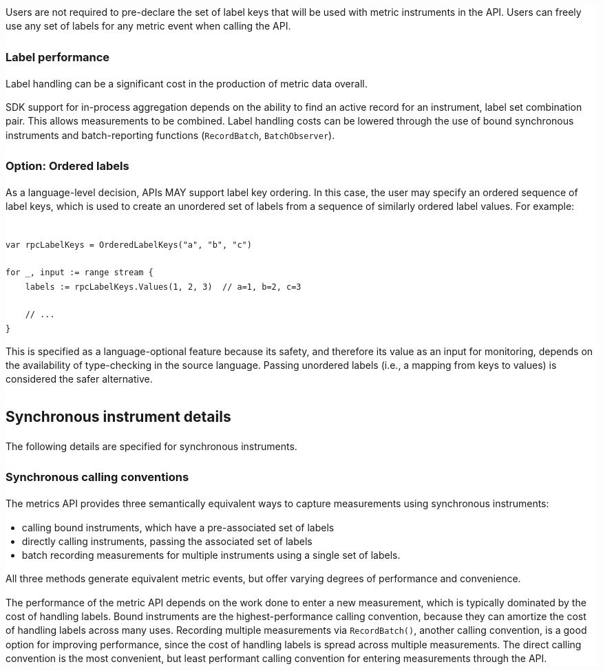 Users are not required to pre-declare the set of label keys that will
be used with metric instruments in the API.  Users can freely use any
set of labels for any metric event when calling the API.

### Label performance

Label handling can be a significant cost in the production of metric
data overall.

SDK support for in-process aggregation depends on the ability to find
an active record for an instrument, label set combination pair.  This
allows measurements to be combined.  Label handling costs can be
lowered through the use of bound synchronous instruments and
batch-reporting functions (`RecordBatch`, `BatchObserver`).

### Option: Ordered labels

As a language-level decision, APIs MAY support label key ordering.  In this
case, the user may specify an ordered sequence of label keys, which is used to
create an unordered set of labels from a sequence of similarly ordered label
values.  For example:

```golang

var rpcLabelKeys = OrderedLabelKeys("a", "b", "c")

for _, input := range stream {
    labels := rpcLabelKeys.Values(1, 2, 3)  // a=1, b=2, c=3

    // ...
}
```

This is specified as a language-optional feature because its safety, and
therefore its value as an input for monitoring, depends on the availability of
type-checking in the source language.  Passing unordered labels (i.e., a
mapping from keys to values) is considered the safer alternative.

## Synchronous instrument details

The following details are specified for synchronous instruments.

### Synchronous calling conventions

The metrics API provides three semantically equivalent ways to capture
measurements using synchronous instruments:

- calling bound instruments, which have a pre-associated set of labels
- directly calling instruments, passing the associated set of labels
- batch recording measurements for multiple instruments using a single set of labels.

All three methods generate equivalent metric events, but offer varying degrees
of performance and convenience.

The performance of the metric API depends on the work done to enter a
new measurement, which is typically dominated by the cost of handling
labels.  Bound instruments are the highest-performance calling
convention, because they can amortize the cost of handling labels
across many uses.  Recording multiple measurements via
`RecordBatch()`, another calling convention, is a good option for
improving performance, since the cost of handling labels is spread
across multiple measurements.  The direct calling convention is the
most convenient, but least performant calling convention for entering
measurements through the API.
